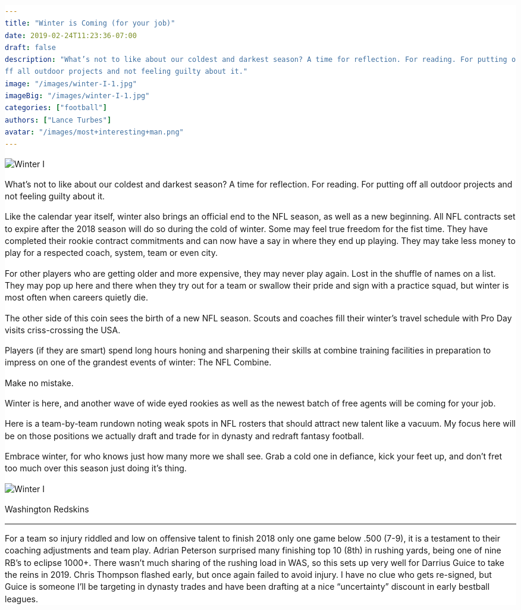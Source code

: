 ```yaml
---
title: "Winter is Coming (for your job)"
date: 2019-02-24T11:23:36-07:00
draft: false
description: "What’s not to like about our coldest and darkest season? A time for reflection. For reading. For putting off all outdoor projects and not feeling guilty about it."
image: "/images/winter-I-1.jpg"
imageBig: "/images/winter-I-1.jpg"
categories: ["football"]
authors: ["Lance Turbes"]
avatar: "/images/most+interesting+man.png"
---
```


![Winter I](/images/winter-I-1.jpg)

What’s not to like about our coldest and darkest season? A time for reflection. For reading. For putting off all outdoor projects and not feeling guilty about it.

Like the calendar year itself, winter also brings an official end to the NFL season, as well as a new beginning. All NFL contracts set to expire after the 2018 season will do so during the cold of winter. Some may feel true freedom for the fist time. They have completed their rookie contract commitments and can now have a say in where they end up playing. They may take less money to play for a respected coach, system, team or even city.

For other players who are getting older and more expensive, they may never play again. Lost in the shuffle of names on a list. They may pop up here and there when they try out for a team or swallow their pride and sign with a practice squad, but winter is most often when careers quietly die.

The other side of this coin sees the birth of a new NFL season. Scouts and coaches fill their winter’s travel schedule with Pro Day visits criss-crossing the USA.

Players (if they are smart) spend long hours honing and sharpening their skills at combine training facilities in preparation to impress on one of the grandest events of winter: The NFL Combine.

Make no mistake.

Winter is here, and another wave of wide eyed rookies as well as the newest batch of free agents will be coming for your job.

Here is a team-by-team rundown noting weak spots in NFL rosters that should attract new talent like a vacuum. My focus here will be on those positions we actually draft and trade for in dynasty and redraft fantasy football.

Embrace winter, for who knows just how many more we shall see. Grab a cold one in defiance, kick your feet up, and don’t fret too much over this season just doing it’s thing.

![Winter I](/images/winter-I-2.jpg)

Washington Redskins

---

For a team so injury riddled and low on offensive talent to finish 2018 only one game below .500 (7-9), it is a testament to their coaching adjustments and team play. Adrian Peterson surprised many finishing top 10 (8th) in rushing yards, being one of nine RB’s to eclipse 1000+. There wasn’t much sharing of the rushing load in WAS, so this sets up very well for Darrius Guice to take the reins in 2019. Chris Thompson flashed early, but once again failed to avoid injury. I have no clue who gets re-signed, but Guice is someone I’ll be targeting in dynasty trades and have been drafting at a nice “uncertainty” discount in early bestball leagues.

